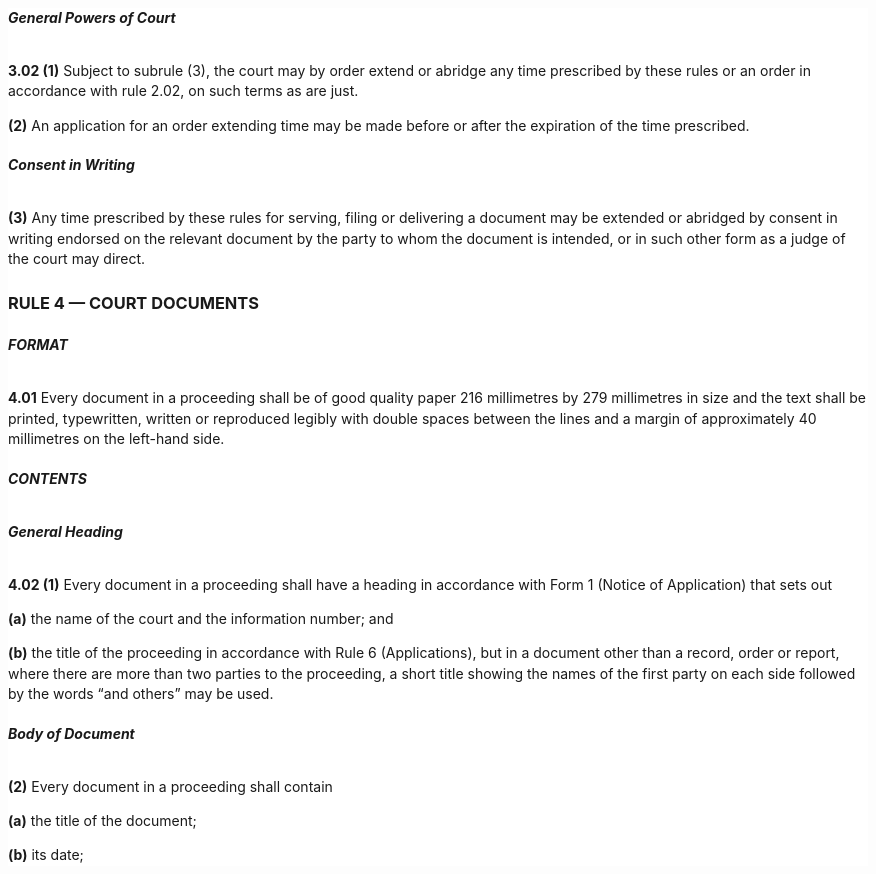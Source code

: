
###### **General Powers of Court**


**3.02 (1)** Subject to subrule (3), the court may by order extend or abridge any time prescribed by these rules or an order in accordance with rule 2.02, on such terms as are just.



**(2)** An application for an order extending time may be made before or after the expiration of the time prescribed.



###### **Consent in Writing**


**(3)** Any time prescribed by these rules for serving, filing or delivering a document may be extended or abridged by consent in writing endorsed on the relevant document by the party to whom the document is intended, or in such other form as a judge of the court may direct.



### **RULE 4 — COURT DOCUMENTS**


###### **FORMAT**


**4.01** Every document in a proceeding shall be of good quality paper 216 millimetres by 279 millimetres in size and the text shall be printed, typewritten, written or reproduced legibly with double spaces between the lines and a margin of approximately 40 millimetres on the left-hand side.



###### **CONTENTS**


###### **General Heading**


**4.02 (1)** Every document in a proceeding shall have a heading in accordance with Form 1 (Notice of Application) that sets out

**(a)** the name of the court and the information number; and



**(b)** the title of the proceeding in accordance with Rule 6 (Applications), but in a document other than a record, order or report, where there are more than two parties to the proceeding, a short title showing the names of the first party on each side followed by the words “and others” may be used.





###### **Body of Document**


**(2)** Every document in a proceeding shall contain

**(a)** the title of the document;



**(b)** its date;
